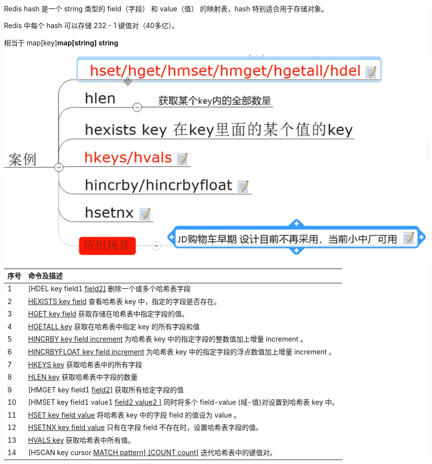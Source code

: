 Redis hash 是一个 string 类型的 field（字段） 和 value（值） 的映射表，hash 特别适合用于存储对象。

Redis 中每个 hash 可以存储 232 - 1 键值对（40多亿）。

相当于 map[key]**map[string] string**

![image-20231212114721776](数据库.assets/image-20231212114721776.png)

| 序号 | 命令及描述                                                   |
| :--- | :----------------------------------------------------------- |
| 1    | [HDEL key field1 [field2\]](https://www.runoob.com/redis/hashes-hdel.html) 删除一个或多个哈希表字段 |
| 2    | [HEXISTS key field](https://www.runoob.com/redis/hashes-hexists.html) 查看哈希表 key 中，指定的字段是否存在。 |
| 3    | [HGET key field](https://www.runoob.com/redis/hashes-hget.html) 获取存储在哈希表中指定字段的值。 |
| 4    | [HGETALL key](https://www.runoob.com/redis/hashes-hgetall.html) 获取在哈希表中指定 key 的所有字段和值 |
| 5    | [HINCRBY key field increment](https://www.runoob.com/redis/hashes-hincrby.html) 为哈希表 key 中的指定字段的整数值加上增量 increment 。 |
| 6    | [HINCRBYFLOAT key field increment](https://www.runoob.com/redis/hashes-hincrbyfloat.html) 为哈希表 key 中的指定字段的浮点数值加上增量 increment 。 |
| 7    | [HKEYS key](https://www.runoob.com/redis/hashes-hkeys.html) 获取哈希表中的所有字段 |
| 8    | [HLEN key](https://www.runoob.com/redis/hashes-hlen.html) 获取哈希表中字段的数量 |
| 9    | [HMGET key field1 [field2\]](https://www.runoob.com/redis/hashes-hmget.html) 获取所有给定字段的值 |
| 10   | [HMSET key field1 value1 [field2 value2 \]](https://www.runoob.com/redis/hashes-hmset.html) 同时将多个 field-value (域-值)对设置到哈希表 key 中。 |
| 11   | [HSET key field value](https://www.runoob.com/redis/hashes-hset.html) 将哈希表 key 中的字段 field 的值设为 value 。 |
| 12   | [HSETNX key field value](https://www.runoob.com/redis/hashes-hsetnx.html) 只有在字段 field 不存在时，设置哈希表字段的值。 |
| 13   | [HVALS key](https://www.runoob.com/redis/hashes-hvals.html) 获取哈希表中所有值。 |
| 14   | [HSCAN key cursor [MATCH pattern\] [COUNT count]](https://www.runoob.com/redis/hashes-hscan.html) 迭代哈希表中的键值对。 |
